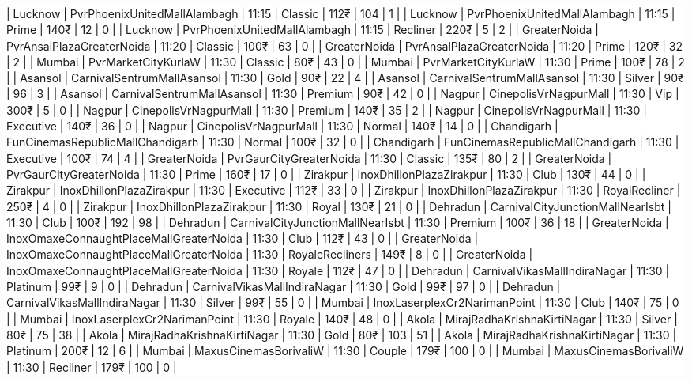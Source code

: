 | Lucknow        | PvrPhoenixUnitedMallAlambagh                         | 11:15 | Classic                 |   112₹ |      104 |      1 |
| Lucknow        | PvrPhoenixUnitedMallAlambagh                         | 11:15 | Prime                   |   140₹ |       12 |      0 |
| Lucknow        | PvrPhoenixUnitedMallAlambagh                         | 11:15 | Recliner                |   220₹ |        5 |      2 |
| GreaterNoida   | PvrAnsalPlazaGreaterNoida                            | 11:20 | Classic                 |   100₹ |       63 |      0 |
| GreaterNoida   | PvrAnsalPlazaGreaterNoida                            | 11:20 | Prime                   |   120₹ |       32 |      2 |
| Mumbai         | PvrMarketCityKurlaW                                  | 11:30 | Classic                 |    80₹ |       43 |      0 |
| Mumbai         | PvrMarketCityKurlaW                                  | 11:30 | Prime                   |   100₹ |       78 |      2 |
| Asansol        | CarnivalSentrumMallAsansol                           | 11:30 | Gold                    |    90₹ |       22 |      4 |
| Asansol        | CarnivalSentrumMallAsansol                           | 11:30 | Silver                  |    90₹ |       96 |      3 |
| Asansol        | CarnivalSentrumMallAsansol                           | 11:30 | Premium                 |    90₹ |       42 |      0 |
| Nagpur         | CinepolisVrNagpurMall                                | 11:30 | Vip                     |   300₹ |        5 |      0 |
| Nagpur         | CinepolisVrNagpurMall                                | 11:30 | Premium                 |   140₹ |       35 |      2 |
| Nagpur         | CinepolisVrNagpurMall                                | 11:30 | Executive               |   140₹ |       36 |      0 |
| Nagpur         | CinepolisVrNagpurMall                                | 11:30 | Normal                  |   140₹ |       14 |      0 |
| Chandigarh     | FunCinemasRepublicMallChandigarh                     | 11:30 | Normal                  |   100₹ |       32 |      0 |
| Chandigarh     | FunCinemasRepublicMallChandigarh                     | 11:30 | Executive               |   100₹ |       74 |      4 |
| GreaterNoida   | PvrGaurCityGreaterNoida                              | 11:30 | Classic                 |   135₹ |       80 |      2 |
| GreaterNoida   | PvrGaurCityGreaterNoida                              | 11:30 | Prime                   |   160₹ |       17 |      0 |
| Zirakpur       | InoxDhillonPlazaZirakpur                             | 11:30 | Club                    |   130₹ |       44 |      0 |
| Zirakpur       | InoxDhillonPlazaZirakpur                             | 11:30 | Executive               |   112₹ |       33 |      0 |
| Zirakpur       | InoxDhillonPlazaZirakpur                             | 11:30 | RoyalRecliner           |   250₹ |        4 |      0 |
| Zirakpur       | InoxDhillonPlazaZirakpur                             | 11:30 | Royal                   |   130₹ |       21 |      0 |
| Dehradun       | CarnivalCityJunctionMallNearIsbt                     | 11:30 | Club                    |   100₹ |      192 |     98 |
| Dehradun       | CarnivalCityJunctionMallNearIsbt                     | 11:30 | Premium                 |   100₹ |       36 |     18 |
| GreaterNoida   | InoxOmaxeConnaughtPlaceMallGreaterNoida              | 11:30 | Club                    |   112₹ |       43 |      0 |
| GreaterNoida   | InoxOmaxeConnaughtPlaceMallGreaterNoida              | 11:30 | RoyaleRecliners         |   149₹ |        8 |      0 |
| GreaterNoida   | InoxOmaxeConnaughtPlaceMallGreaterNoida              | 11:30 | Royale                  |   112₹ |       47 |      0 |
| Dehradun       | CarnivalVikasMallIndiraNagar                         | 11:30 | Platinum                |    99₹ |        9 |      0 |
| Dehradun       | CarnivalVikasMallIndiraNagar                         | 11:30 | Gold                    |    99₹ |       97 |      0 |
| Dehradun       | CarnivalVikasMallIndiraNagar                         | 11:30 | Silver                  |    99₹ |       55 |      0 |
| Mumbai         | InoxLaserplexCr2NarimanPoint                         | 11:30 | Club                    |   140₹ |       75 |      0 |
| Mumbai         | InoxLaserplexCr2NarimanPoint                         | 11:30 | Royale                  |   140₹ |       48 |      0 |
| Akola          | MirajRadhaKrishnaKirtiNagar                          | 11:30 | Silver                  |    80₹ |       75 |     38 |
| Akola          | MirajRadhaKrishnaKirtiNagar                          | 11:30 | Gold                    |    80₹ |      103 |     51 |
| Akola          | MirajRadhaKrishnaKirtiNagar                          | 11:30 | Platinum                |   200₹ |       12 |      6 |
| Mumbai         | MaxusCinemasBorivaliW                                | 11:30 | Couple                  |   179₹ |      100 |      0 |
| Mumbai         | MaxusCinemasBorivaliW                                | 11:30 | Recliner                |   179₹ |      100 |      0 |